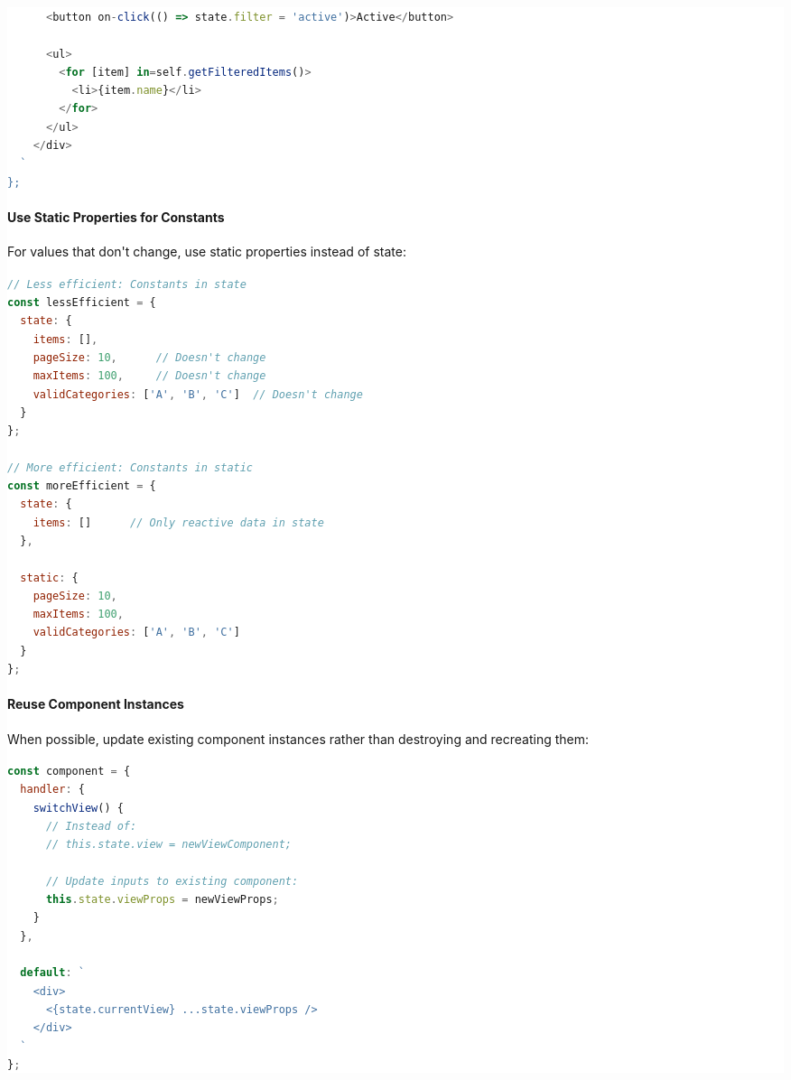 ```javascript
      <button on-click(() => state.filter = 'active')>Active</button>
      
      <ul>
        <for [item] in=self.getFilteredItems()>
          <li>{item.name}</li>
        </for>
      </ul>
    </div>
  `
};
```

#### Use Static Properties for Constants

For values that don't change, use static properties instead of state:

```javascript
// Less efficient: Constants in state
const lessEfficient = {
  state: {
    items: [],
    pageSize: 10,      // Doesn't change
    maxItems: 100,     // Doesn't change
    validCategories: ['A', 'B', 'C']  // Doesn't change
  }
};

// More efficient: Constants in static
const moreEfficient = {
  state: {
    items: []      // Only reactive data in state
  },
  
  static: {
    pageSize: 10,
    maxItems: 100,
    validCategories: ['A', 'B', 'C']
  }
};
```

#### Reuse Component Instances

When possible, update existing component instances rather than destroying and recreating them:

```javascript
const component = {
  handler: {
    switchView() {
      // Instead of:
      // this.state.view = newViewComponent;
      
      // Update inputs to existing component:
      this.state.viewProps = newViewProps;
    }
  },
  
  default: `
    <div>
      <{state.currentView} ...state.viewProps />
    </div>
  `
};
```
